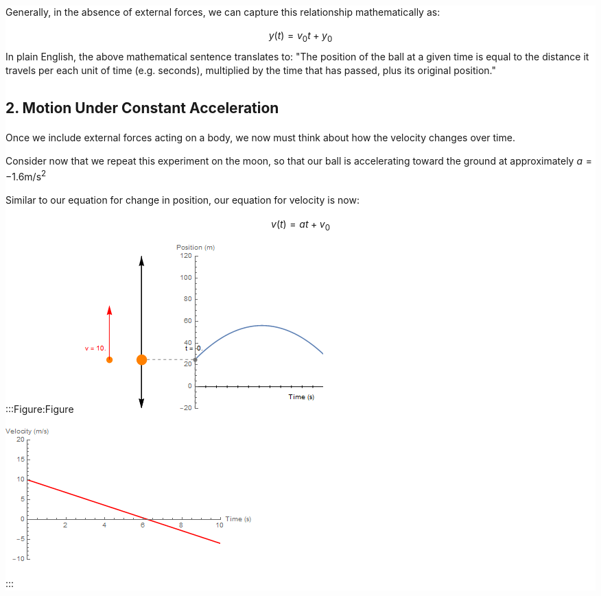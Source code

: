 Generally, in the absence of external forces, we can capture this relationship mathematically as:

$$
y(t) = v_0 t + y_0
$$
In plain English, the above mathematical sentence translates to: "The position of the ball at a given time is equal to the distance it travels per each unit of time (e.g. seconds), multiplied by the time that has passed, plus its original position."

## 2. Motion Under Constant Acceleration
Once we include external forces acting on a body, we now must think about how the velocity changes over time.

Consider now that we repeat this experiment on the moon, so that our ball is accelerating toward the ground at approximately $a = -1.6$m/s$^2$

Similar to our equation for change in position, our equation for velocity is now:

$$
v(t) = a t + v_0 
$$

:::Figure:Figure
![](imgs/acc_pos.gif)



![](imgs/acc_vel.png)

:::
